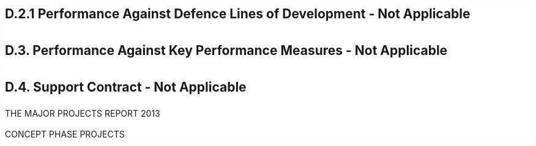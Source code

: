 ## D.2.1 Performance Against Defence Lines of Development - Not Applicable

## D.3. Performance Against Key Performance Measures - Not Applicable

## D.4. Support Contract - Not Applicable

THE MAJOR PROJECTS REPORT 2013

CONCEPT PHASE PROJECTS
